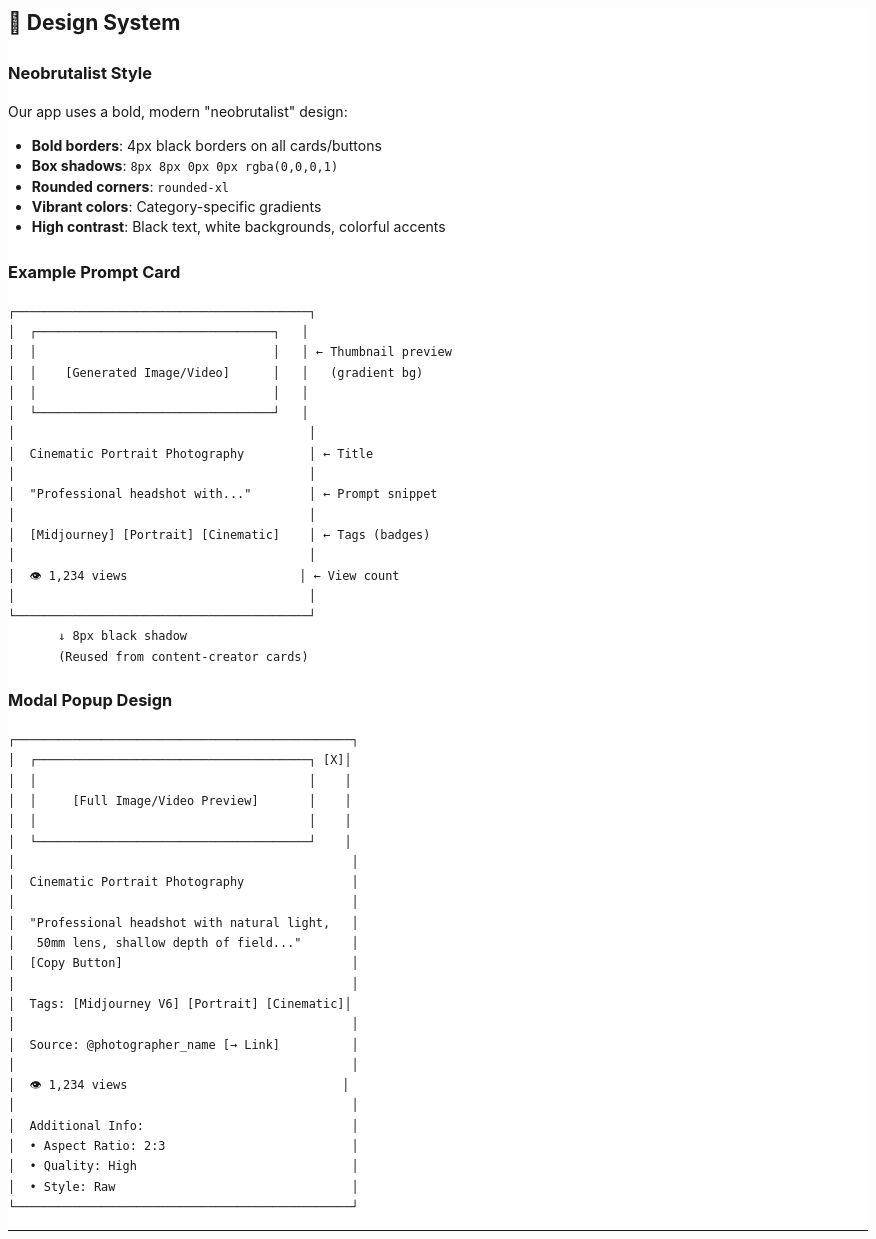 
## 🎨 Design System

### Neobrutalist Style
Our app uses a bold, modern "neobrutalist" design:

- **Bold borders**: 4px black borders on all cards/buttons
- **Box shadows**: `8px 8px 0px 0px rgba(0,0,0,1)`
- **Rounded corners**: `rounded-xl`
- **Vibrant colors**: Category-specific gradients
- **High contrast**: Black text, white backgrounds, colorful accents

### Example Prompt Card

```
┌─────────────────────────────────────────┐
│  ┌─────────────────────────────────┐   │
│  │                                 │   │ ← Thumbnail preview
│  │    [Generated Image/Video]      │   │   (gradient bg)
│  │                                 │   │
│  └─────────────────────────────────┘   │
│                                         │
│  Cinematic Portrait Photography         │ ← Title
│                                         │
│  "Professional headshot with..."        │ ← Prompt snippet
│                                         │
│  [Midjourney] [Portrait] [Cinematic]    │ ← Tags (badges)
│                                         │
│  👁️ 1,234 views                        │ ← View count
│                                         │
└─────────────────────────────────────────┘
       ↓ 8px black shadow
       (Reused from content-creator cards)
```

### Modal Popup Design

```
┌───────────────────────────────────────────────┐
│  ┌──────────────────────────────────────┐ [X]│
│  │                                      │    │
│  │     [Full Image/Video Preview]       │    │
│  │                                      │    │
│  └──────────────────────────────────────┘    │
│                                               │
│  Cinematic Portrait Photography               │
│                                               │
│  "Professional headshot with natural light,   │
│   50mm lens, shallow depth of field..."       │
│  [Copy Button]                                │
│                                               │
│  Tags: [Midjourney V6] [Portrait] [Cinematic]│
│                                               │
│  Source: @photographer_name [→ Link]          │
│                                               │
│  👁️ 1,234 views                              │
│                                               │
│  Additional Info:                             │
│  • Aspect Ratio: 2:3                          │
│  • Quality: High                              │
│  • Style: Raw                                 │
└───────────────────────────────────────────────┘
```

---